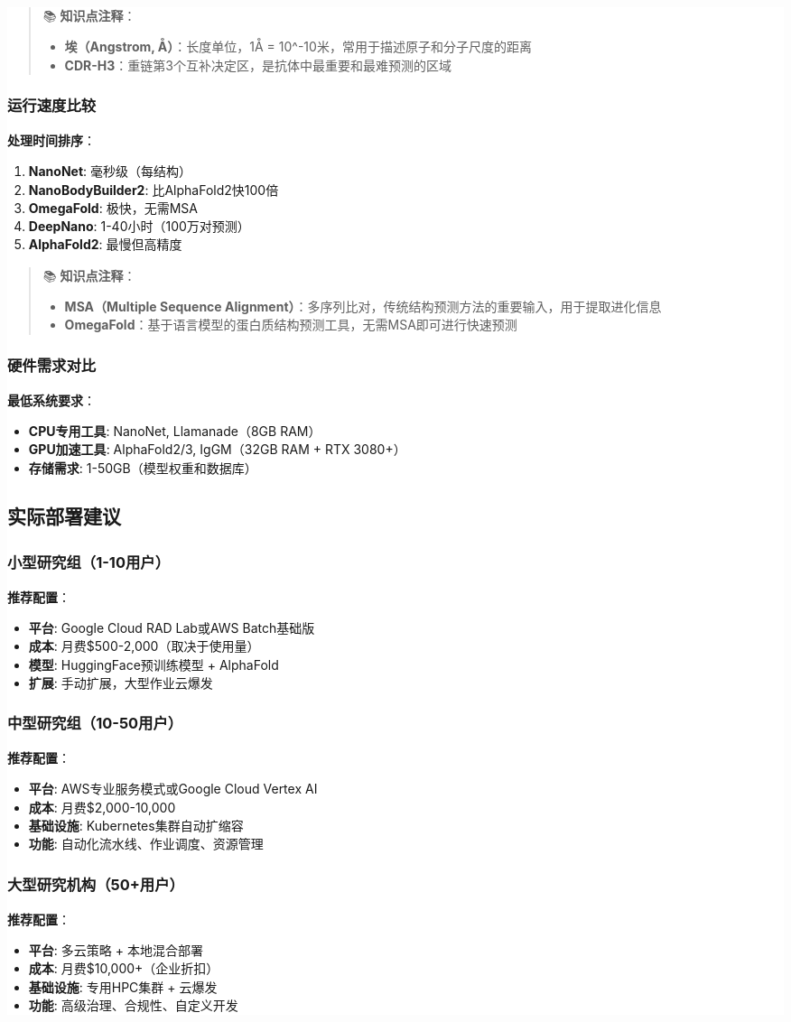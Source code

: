 > 📚 **知识点注释**：
>
> - **埃（Angstrom, Å）**：长度单位，1Å = 10^-10米，常用于描述原子和分子尺度的距离
> - **CDR-H3**：重链第3个互补决定区，是抗体中最重要和最难预测的区域

### 运行速度比较

**处理时间排序**：

1. **NanoNet**: 毫秒级（每结构）
2. **NanoBodyBuilder2**: 比AlphaFold2快100倍
3. **OmegaFold**: 极快，无需MSA
4. **DeepNano**: 1-40小时（100万对预测）
5. **AlphaFold2**: 最慢但高精度

> 📚 **知识点注释**：
>
> - **MSA（Multiple Sequence Alignment）**：多序列比对，传统结构预测方法的重要输入，用于提取进化信息
> - **OmegaFold**：基于语言模型的蛋白质结构预测工具，无需MSA即可进行快速预测

### 硬件需求对比

**最低系统要求**：

- **CPU专用工具**: NanoNet, Llamanade（8GB RAM）
- **GPU加速工具**: AlphaFold2/3, IgGM（32GB RAM + RTX 3080+）
- **存储需求**: 1-50GB（模型权重和数据库）

## 实际部署建议

### 小型研究组（1-10用户）

**推荐配置**：

- **平台**: Google Cloud RAD Lab或AWS Batch基础版
- **成本**: 月费$500-2,000（取决于使用量）
- **模型**: HuggingFace预训练模型 + AlphaFold
- **扩展**: 手动扩展，大型作业云爆发

### 中型研究组（10-50用户）

**推荐配置**：

- **平台**: AWS专业服务模式或Google Cloud Vertex AI
- **成本**: 月费$2,000-10,000
- **基础设施**: Kubernetes集群自动扩缩容
- **功能**: 自动化流水线、作业调度、资源管理

### 大型研究机构（50+用户）

**推荐配置**：

- **平台**: 多云策略 + 本地混合部署
- **成本**: 月费$10,000+（企业折扣）
- **基础设施**: 专用HPC集群 + 云爆发
- **功能**: 高级治理、合规性、自定义开发
